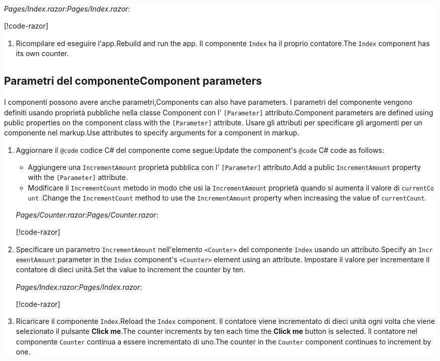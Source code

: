    <span data-ttu-id="3a51d-150">*Pages/Index.razor*:</span><span class="sxs-lookup"><span data-stu-id="3a51d-150">*Pages/Index.razor*:</span></span>

   [!code-razor[](build-your-first-blazor-app/samples_snapshot/3.x/Index1.razor?highlight=7)]

1. <span data-ttu-id="3a51d-151">Ricompilare ed eseguire l'app.</span><span class="sxs-lookup"><span data-stu-id="3a51d-151">Rebuild and run the app.</span></span> <span data-ttu-id="3a51d-152">Il componente `Index` ha il proprio contatore.</span><span class="sxs-lookup"><span data-stu-id="3a51d-152">The `Index` component has its own counter.</span></span>

## <a name="component-parameters"></a><span data-ttu-id="3a51d-153">Parametri del componente</span><span class="sxs-lookup"><span data-stu-id="3a51d-153">Component parameters</span></span>

<span data-ttu-id="3a51d-154">I componenti possono avere anche parametri,</span><span class="sxs-lookup"><span data-stu-id="3a51d-154">Components can also have parameters.</span></span> <span data-ttu-id="3a51d-155">I parametri del componente vengono definiti usando proprietà pubbliche nella classe Component con l' `[Parameter]` attributo.</span><span class="sxs-lookup"><span data-stu-id="3a51d-155">Component parameters are defined using public properties on the component class with the `[Parameter]` attribute.</span></span> <span data-ttu-id="3a51d-156">Usare gli attributi per specificare gli argomenti per un componente nel markup.</span><span class="sxs-lookup"><span data-stu-id="3a51d-156">Use attributes to specify arguments for a component in markup.</span></span>

1. <span data-ttu-id="3a51d-157">Aggiornare il `@code` codice C# del componente come segue:</span><span class="sxs-lookup"><span data-stu-id="3a51d-157">Update the component's `@code` C# code as follows:</span></span>

   * <span data-ttu-id="3a51d-158">Aggiungere una `IncrementAmount` proprietà pubblica con l' `[Parameter]` attributo.</span><span class="sxs-lookup"><span data-stu-id="3a51d-158">Add a public `IncrementAmount` property with the `[Parameter]` attribute.</span></span>
   * <span data-ttu-id="3a51d-159">Modificare il `IncrementCount` metodo in modo che usi la `IncrementAmount` proprietà quando si aumenta il valore di `currentCount` .</span><span class="sxs-lookup"><span data-stu-id="3a51d-159">Change the `IncrementCount` method to use the `IncrementAmount` property when increasing the value of `currentCount`.</span></span>

   <span data-ttu-id="3a51d-160">*Pages/Counter.razor*:</span><span class="sxs-lookup"><span data-stu-id="3a51d-160">*Pages/Counter.razor*:</span></span>

   [!code-razor[](build-your-first-blazor-app/samples_snapshot/3.x/Counter.razor?highlight=13,17)]

   

1. <span data-ttu-id="3a51d-161">Specificare un parametro `IncrementAmount` nell'elemento `<Counter>` del componente `Index` usando un attributo.</span><span class="sxs-lookup"><span data-stu-id="3a51d-161">Specify an `IncrementAmount` parameter in the `Index` component's `<Counter>` element using an attribute.</span></span> <span data-ttu-id="3a51d-162">Impostare il valore per incrementare il contatore di dieci unità.</span><span class="sxs-lookup"><span data-stu-id="3a51d-162">Set the value to increment the counter by ten.</span></span>

   <span data-ttu-id="3a51d-163">*Pages/Index.razor*:</span><span class="sxs-lookup"><span data-stu-id="3a51d-163">*Pages/Index.razor*:</span></span>

   [!code-razor[](build-your-first-blazor-app/samples_snapshot/3.x/Index2.razor?highlight=7)]

1. <span data-ttu-id="3a51d-164">Ricaricare il componente `Index`.</span><span class="sxs-lookup"><span data-stu-id="3a51d-164">Reload the `Index` component.</span></span> <span data-ttu-id="3a51d-165">Il contatore viene incrementato di dieci unità ogni volta che viene selezionato il pulsante **Click me**.</span><span class="sxs-lookup"><span data-stu-id="3a51d-165">The counter increments by ten each time the **Click me** button is selected.</span></span> <span data-ttu-id="3a51d-166">Il contatore nel componente `Counter` continua a essere incrementato di uno.</span><span class="sxs-lookup"><span data-stu-id="3a51d-166">The counter in the `Counter` component continues to increment by one.</span></span>
